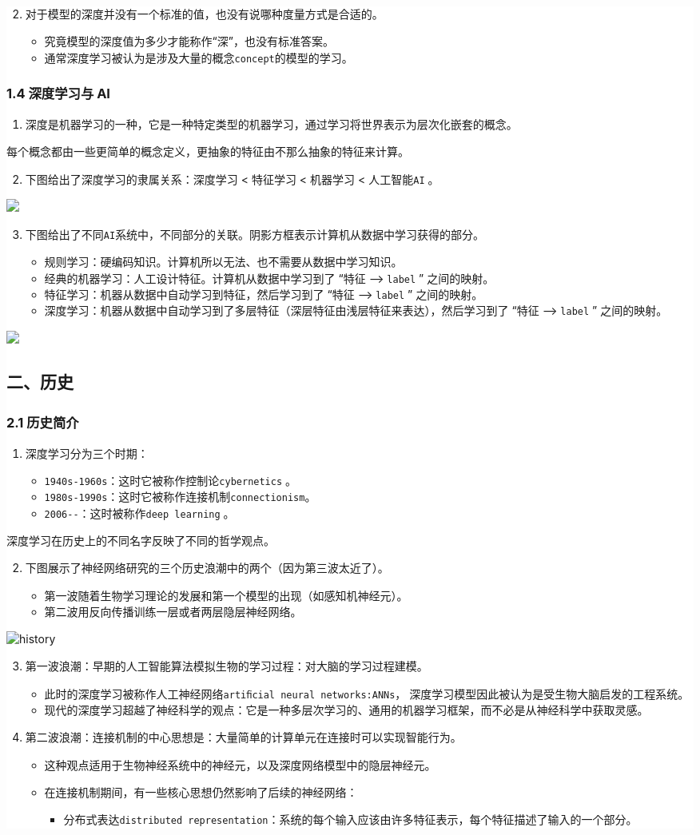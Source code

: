 2. 对于模型的深度并没有一个标准的值，也没有说哪种度量方式是合适的。

    * 究竟模型的深度值为多少才能称作“深”，也没有标准答案。
    * 通常深度学习被认为是涉及大量的概念`concept`的模型的学习。


### 1.4 深度学习与 AI

1. 深度是机器学习的一种，它是一种特定类型的机器学习，通过学习将世界表示为层次化嵌套的概念。

每个概念都由一些更简单的概念定义，更抽象的特征由不那么抽象的特征来计算。

2. 下图给出了深度学习的隶属关系：深度学习 < 特征学习 < 机器学习 < 人工智能`AI` 。

![](../imgs/dl_intro/venn_diagram.png)

3. 下图给出了不同`AI`系统中，不同部分的关联。阴影方框表示计算机从数据中学习获得的部分。

    * 规则学习：硬编码知识。计算机所以无法、也不需要从数据中学习知识。
    * 经典的机器学习：人工设计特征。计算机从数据中学习到了 “特征 --> `label` ” 之间的映射。
    * 特征学习：机器从数据中自动学习到特征，然后学习到了 “特征 --> `label` ” 之间的映射。
    * 深度学习：机器从数据中自动学习到了多层特征（深层特征由浅层特征来表达），然后学习到了 “特征 --> `label` ” 之间的映射。

![](../imgs/dl_intro/AI_system.png)


## 二、历史

### 2.1 历史简介

1. 深度学习分为三个时期：

    * `1940s-1960s`：这时它被称作控制论`cybernetics` 。
    * `1980s-1990s`：这时它被称作连接机制`connectionism`。
    * `2006--`：这时被称作`deep learning` 。

深度学习在历史上的不同名字反映了不同的哲学观点。

2. 下图展示了神经网络研究的三个历史浪潮中的两个（因为第三波太近了）。

    * 第一波随着生物学习理论的发展和第一个模型的出现（如感知机神经元）。
    * 第二波用反向传播训练一层或者两层隐层神经网络。

![history](../imgs/dl_intro/history.png)

3. 第一波浪潮：早期的人工智能算法模拟生物的学习过程：对大脑的学习过程建模。

    * 此时的深度学习被称作人工神经网络`artiﬁcial neural networks:ANNs`， 深度学习模型因此被认为是受生物大脑启发的工程系统。
    * 现代的深度学习超越了神经科学的观点：它是一种多层次学习的、通用的机器学习框架，而不必是从神经科学中获取灵感。

4. 第二波浪潮：连接机制的中心思想是：大量简单的计算单元在连接时可以实现智能行为。

    * 这种观点适用于生物神经系统中的神经元，以及深度网络模型中的隐层神经元。

    * 在连接机制期间，有一些核心思想仍然影响了后续的神经网络：

        * 分布式表达`distributed representation`：系统的每个输入应该由许多特征表示，每个特征描述了输入的一个部分。
